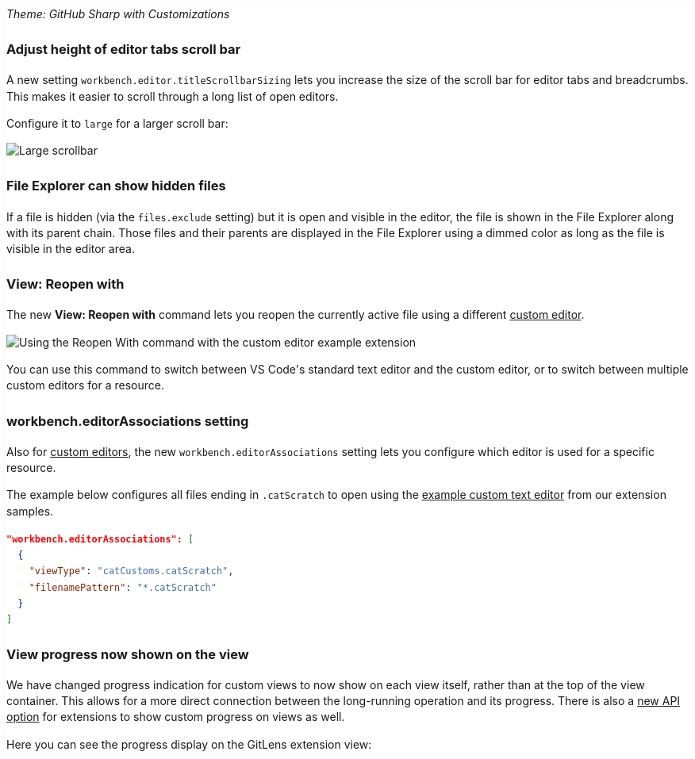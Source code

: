 *Theme: GitHub Sharp with Customizations*

### Adjust height of editor tabs scroll bar

A new setting `workbench.editor.titleScrollbarSizing` lets you increase the size of the scroll bar for editor tabs and breadcrumbs. This makes it easier to scroll through a long list of open editors.

Configure it to `large` for a larger scroll bar:

![Large scrollbar](images/1_44/large-scrollbar.png)

### File Explorer can show hidden files

If a file is hidden (via the `files.exclude` setting) but it is open and visible in the editor, the file is shown in the File Explorer along with its parent chain. Those files and their parents are displayed in the File Explorer using a dimmed color as long as the file is visible in the editor area.

### View: Reopen with

The new **View: Reopen with** command lets you reopen the currently active file using a different [custom editor](#custom-text-editors).

![Using the Reopen With command with the custom editor example extension](images/1_44/reopen-with.png)

You can use this command to switch between VS Code's standard text editor and the custom editor, or to switch between multiple custom editors for a resource.

### workbench.editorAssociations setting

Also for [custom editors](#custom-text-editors), the new `workbench.editorAssociations` setting lets you configure which editor is used for a specific resource.

The example below configures all files ending in `.catScratch` to open using the [example custom text editor](https://github.com/microsoft/vscode-extension-samples/tree/master/custom-editor-sample) from our extension samples.

```json
"workbench.editorAssociations": [
  {
    "viewType": "catCustoms.catScratch",
    "filenamePattern": "*.catScratch"
  }
]
```

### View progress now shown on the view

We have changed progress indication for custom views to now show on each view itself, rather than at the top of the view container. This allows for a more direct connection between the long-running operation and its progress. There is also a [new API option](#view-level-progress-indication) for extensions to show custom progress on views as well.

Here you can see the progress display on the GitLens extension view:
